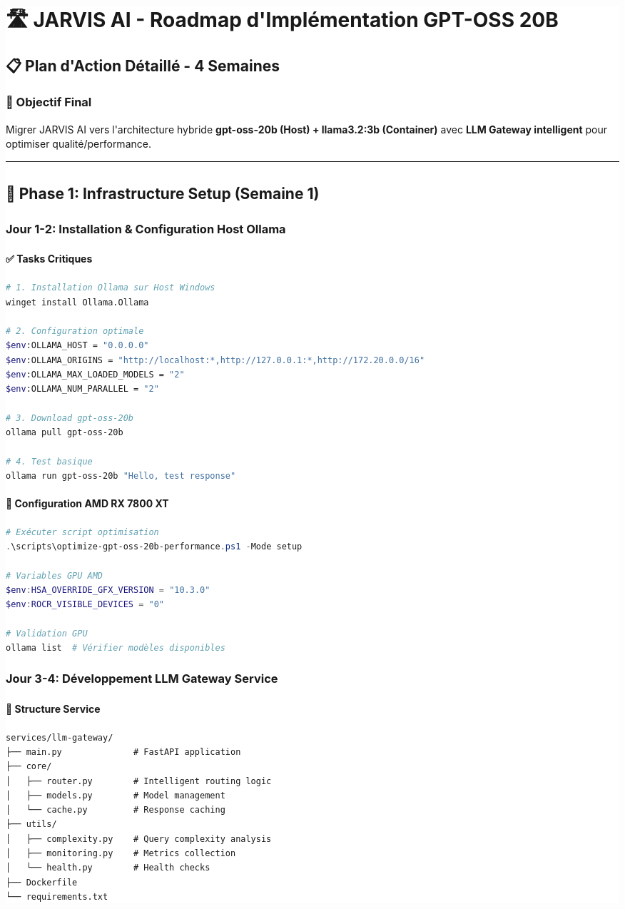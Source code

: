 # 🛣️ JARVIS AI - Roadmap d'Implémentation GPT-OSS 20B

## 📋 Plan d'Action Détaillé - 4 Semaines

### 🎯 Objectif Final
Migrer JARVIS AI vers l'architecture hybride **gpt-oss-20b (Host) + llama3.2:3b (Container)** avec **LLM Gateway intelligent** pour optimiser qualité/performance.

---

## 📅 Phase 1: Infrastructure Setup (Semaine 1)

### Jour 1-2: Installation & Configuration Host Ollama

#### ✅ Tasks Critiques
```bash
# 1. Installation Ollama sur Host Windows
winget install Ollama.Ollama

# 2. Configuration optimale
$env:OLLAMA_HOST = "0.0.0.0"
$env:OLLAMA_ORIGINS = "http://localhost:*,http://127.0.0.1:*,http://172.20.0.0/16"
$env:OLLAMA_MAX_LOADED_MODELS = "2"
$env:OLLAMA_NUM_PARALLEL = "2"

# 3. Download gpt-oss-20b
ollama pull gpt-oss-20b

# 4. Test basique
ollama run gpt-oss-20b "Hello, test response"
```

#### 🔧 Configuration AMD RX 7800 XT
```powershell
# Exécuter script optimisation
.\scripts\optimize-gpt-oss-20b-performance.ps1 -Mode setup

# Variables GPU AMD
$env:HSA_OVERRIDE_GFX_VERSION = "10.3.0"
$env:ROCR_VISIBLE_DEVICES = "0"

# Validation GPU
ollama list  # Vérifier modèles disponibles
```

### Jour 3-4: Développement LLM Gateway Service

#### 📁 Structure Service
```
services/llm-gateway/
├── main.py              # FastAPI application
├── core/
│   ├── router.py        # Intelligent routing logic
│   ├── models.py        # Model management
│   └── cache.py         # Response caching
├── utils/
│   ├── complexity.py    # Query complexity analysis
│   ├── monitoring.py    # Metrics collection
│   └── health.py        # Health checks
├── Dockerfile
└── requirements.txt
```